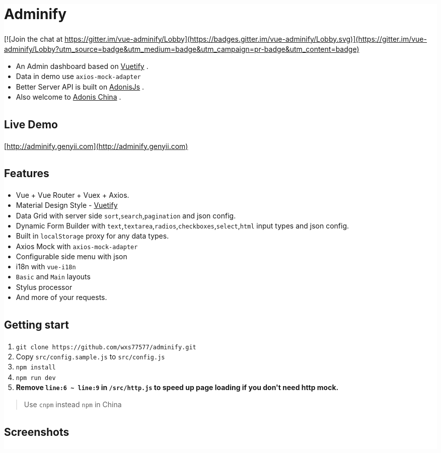 # Adminify

[![Join the chat at https://gitter.im/vue-adminify/Lobby](https://badges.gitter.im/vue-adminify/Lobby.svg)](https://gitter.im/vue-adminify/Lobby?utm_source=badge&utm_medium=badge&utm_campaign=pr-badge&utm_content=badge)

- An Admin dashboard based on [Vuetify](https://vuetifyjs.com/) .
- Data in demo use `axios-mock-adapter`
- Better Server API is built on [AdonisJs](http://www.adonisjs.com/) . 
- Also welcome to [Adonis China](https://adonis-china.org/) .

## Live Demo
[http://adminify.genyii.com](http://adminify.genyii.com)


## Features
- Vue + Vue Router + Vuex + Axios.
- Material Design Style - [Vuetify](https://vuetifyjs.com/)
- Data Grid with server side `sort`,`search`,`pagination` and json config.
- Dynamic Form Builder with `text`,`textarea`,`radios`,`checkboxes`,`select`,`html` input types and json config.
- Built in `localStorage` proxy for any data types.
- Axios Mock with `axios-mock-adapter`
- Configurable side menu with json
- i18n with `vue-i18n`
- `Basic` and `Main` layouts
- Stylus processor
- And more of your requests.

## Getting start
1. `git clone https://github.com/wxs77577/adminify.git`
1. Copy `src/config.sample.js` to `src/config.js`
1. `npm install`
1. `npm run dev`
1. **Remove `line:6 ~ line:9` in `/src/http.js` to speed up page loading if you don't need http mock.**

> Use `cnpm` instead `npm` in China


## Screenshots
|  |  |
|---|---|